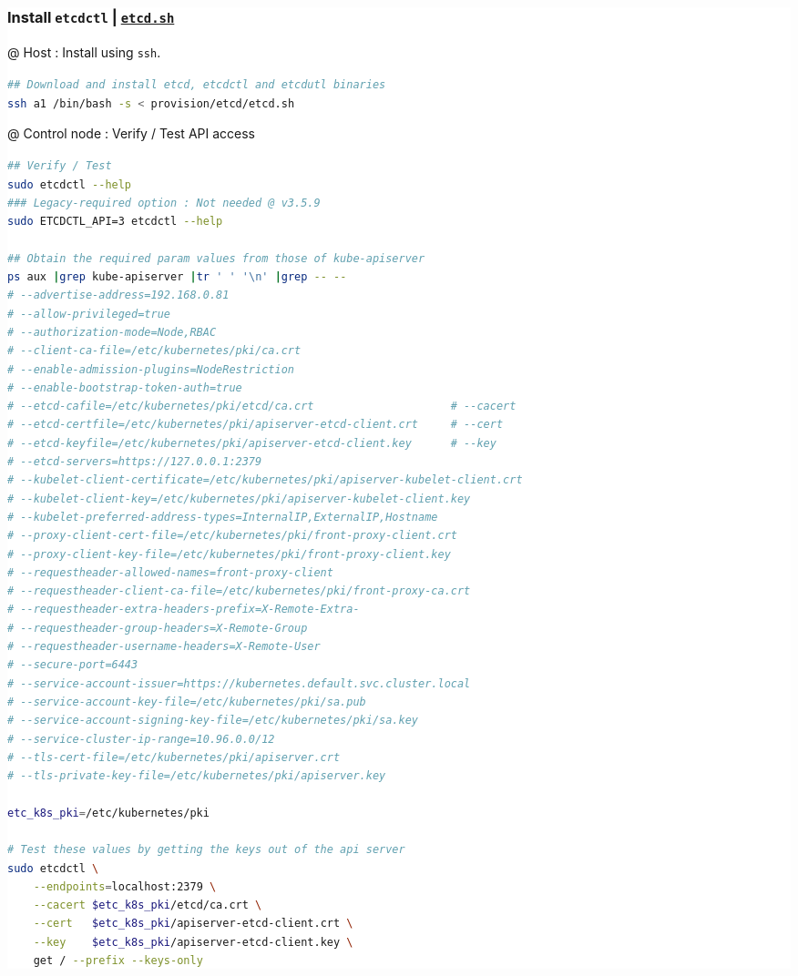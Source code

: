 ### Install `etcdctl` | [`etcd.sh`](provision/etcd/etcd.sh)

@ Host : Install using `ssh`.

```bash
## Download and install etcd, etcdctl and etcdutl binaries
ssh a1 /bin/bash -s < provision/etcd/etcd.sh
```

@ Control node : Verify / Test API access

```bash
## Verify / Test
sudo etcdctl --help
### Legacy-required option : Not needed @ v3.5.9
sudo ETCDCTL_API=3 etcdctl --help

## Obtain the required param values from those of kube-apiserver
ps aux |grep kube-apiserver |tr ' ' '\n' |grep -- --
# --advertise-address=192.168.0.81
# --allow-privileged=true
# --authorization-mode=Node,RBAC
# --client-ca-file=/etc/kubernetes/pki/ca.crt
# --enable-admission-plugins=NodeRestriction
# --enable-bootstrap-token-auth=true
# --etcd-cafile=/etc/kubernetes/pki/etcd/ca.crt                     # --cacert
# --etcd-certfile=/etc/kubernetes/pki/apiserver-etcd-client.crt     # --cert
# --etcd-keyfile=/etc/kubernetes/pki/apiserver-etcd-client.key      # --key
# --etcd-servers=https://127.0.0.1:2379
# --kubelet-client-certificate=/etc/kubernetes/pki/apiserver-kubelet-client.crt
# --kubelet-client-key=/etc/kubernetes/pki/apiserver-kubelet-client.key
# --kubelet-preferred-address-types=InternalIP,ExternalIP,Hostname
# --proxy-client-cert-file=/etc/kubernetes/pki/front-proxy-client.crt
# --proxy-client-key-file=/etc/kubernetes/pki/front-proxy-client.key
# --requestheader-allowed-names=front-proxy-client
# --requestheader-client-ca-file=/etc/kubernetes/pki/front-proxy-ca.crt
# --requestheader-extra-headers-prefix=X-Remote-Extra-
# --requestheader-group-headers=X-Remote-Group
# --requestheader-username-headers=X-Remote-User
# --secure-port=6443
# --service-account-issuer=https://kubernetes.default.svc.cluster.local
# --service-account-key-file=/etc/kubernetes/pki/sa.pub
# --service-account-signing-key-file=/etc/kubernetes/pki/sa.key
# --service-cluster-ip-range=10.96.0.0/12
# --tls-cert-file=/etc/kubernetes/pki/apiserver.crt                               
# --tls-private-key-file=/etc/kubernetes/pki/apiserver.key                        

etc_k8s_pki=/etc/kubernetes/pki

# Test these values by getting the keys out of the api server 
sudo etcdctl \
    --endpoints=localhost:2379 \
    --cacert $etc_k8s_pki/etcd/ca.crt \
    --cert   $etc_k8s_pki/apiserver-etcd-client.crt \
    --key    $etc_k8s_pki/apiserver-etcd-client.key \
    get / --prefix --keys-only 

```
